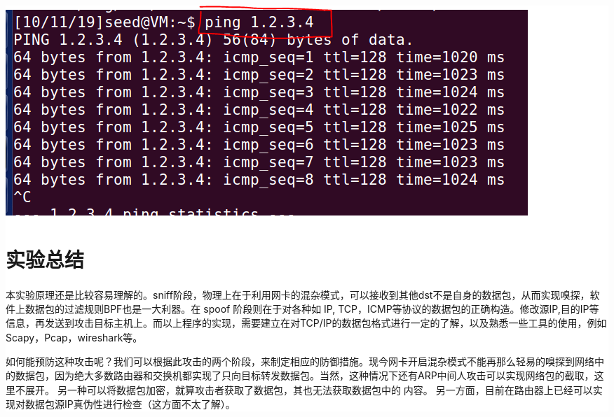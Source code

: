 ![2.3](_v_images/20191011144816189_32725.png)

# 实验总结

本实验原理还是比较容易理解的。sniff阶段，物理上在于利用网卡的混杂模式，可以接收到其他dst不是自身的数据包，从而实现嗅探，软件上数据包的过滤规则BPF也是一大利器。在 spoof 阶段则在于对各种如 IP, TCP，ICMP等协议的数据包的正确构造。修改源IP,目的IP等信息，再发送到攻击目标主机上。而以上程序的实现，需要建立在对TCP/IP的数据包格式进行一定的了解，以及熟悉一些工具的使用，例如Scapy，Pcap，wireshark等。

如何能预防这种攻击呢？我们可以根据此攻击的两个阶段，来制定相应的防御措施。现今网卡开启混杂模式不能再那么轻易的嗅探到网络中的数据包，因为绝大多数路由器和交换机都实现了只向目标转发数据包。当然，这种情况下还有ARP中间人攻击可以实现网络包的截取，这里不展开。 另一种可以将数据包加密，就算攻击者获取了数据包，其也无法获取数据包中的 内容。 另一方面，目前在路由器上已经可以实现对数据包源IP真伪性进行检查（这方面不太了解）。